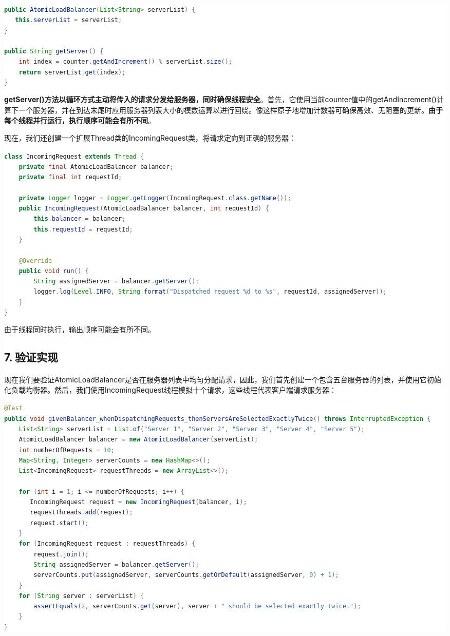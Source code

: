 ```java
public AtomicLoadBalancer(List<String> serverList) {
   this.serverList = serverList;
}

public String getServer() {
    int index = counter.getAndIncrement() % serverList.size();
    return serverList.get(index);
}
```

**getServer()方法以循环方式主动将传入的请求分发给服务器，同时确保线程安全**。首先，它使用当前counter值中的getAndIncrement()计算下一个服务器，并在到达末尾时应用服务器列表大小的模数运算以进行回绕。像这样原子地增加计数器可确保高效、无阻塞的更新。**由于每个线程并行运行，执行顺序可能会有所不同**。

现在，我们还创建一个扩展Thread类的IncomingRequest类，将请求定向到正确的服务器：

```java
class IncomingRequest extends Thread {
    private final AtomicLoadBalancer balancer;
    private final int requestId;

    private Logger logger = Logger.getLogger(IncomingRequest.class.getName());
    public IncomingRequest(AtomicLoadBalancer balancer, int requestId) {
        this.balancer = balancer;
        this.requestId = requestId;
    }

    @Override
    public void run() {
        String assignedServer = balancer.getServer();
        logger.log(Level.INFO, String.format("Dispatched request %d to %s", requestId, assignedServer));
    }
}
```

由于线程同时执行，输出顺序可能会有所不同。

## 7. 验证实现

现在我们要验证AtomicLoadBalancer是否在服务器列表中均匀分配请求，因此，我们首先创建一个包含五台服务器的列表，并使用它初始化负载均衡器。然后，我们使用IncomingRequest线程模拟十个请求，这些线程代表客户端请求服务器：

```java
@Test
public void givenBalancer_whenDispatchingRequests_thenServersAreSelectedExactlyTwice() throws InterruptedException {
    List<String> serverList = List.of("Server 1", "Server 2", "Server 3", "Server 4", "Server 5");
    AtomicLoadBalancer balancer = new AtomicLoadBalancer(serverList);
    int numberOfRequests = 10;
    Map<String, Integer> serverCounts = new HashMap<>();
    List<IncomingRequest> requestThreads = new ArrayList<>();
    
    for (int i = 1; i <= numberOfRequests; i++) {
       IncomingRequest request = new IncomingRequest(balancer, i);
       requestThreads.add(request);
       request.start();
    }
    for (IncomingRequest request : requestThreads) {
        request.join();
        String assignedServer = balancer.getServer();
        serverCounts.put(assignedServer, serverCounts.getOrDefault(assignedServer, 0) + 1);
    }
    for (String server : serverList) {
        assertEquals(2, serverCounts.get(server), server + " should be selected exactly twice.");
    }
}
```